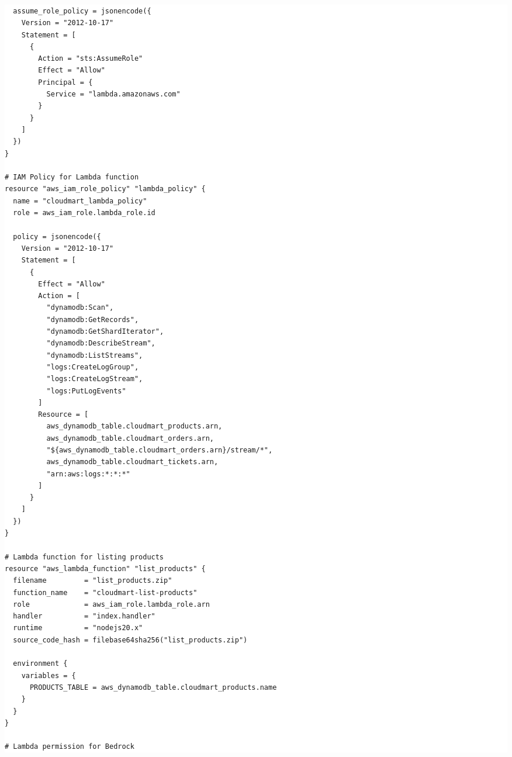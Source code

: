 ```
  assume_role_policy = jsonencode({
    Version = "2012-10-17"
    Statement = [
      {
        Action = "sts:AssumeRole"
        Effect = "Allow"
        Principal = {
          Service = "lambda.amazonaws.com"
        }
      }
    ]
  })
}

# IAM Policy for Lambda function
resource "aws_iam_role_policy" "lambda_policy" {
  name = "cloudmart_lambda_policy"
  role = aws_iam_role.lambda_role.id

  policy = jsonencode({
    Version = "2012-10-17"
    Statement = [
      {
        Effect = "Allow"
        Action = [
          "dynamodb:Scan",
          "dynamodb:GetRecords",
          "dynamodb:GetShardIterator",
          "dynamodb:DescribeStream",
          "dynamodb:ListStreams",
          "logs:CreateLogGroup",
          "logs:CreateLogStream",
          "logs:PutLogEvents"
        ]
        Resource = [
          aws_dynamodb_table.cloudmart_products.arn,
          aws_dynamodb_table.cloudmart_orders.arn,
          "${aws_dynamodb_table.cloudmart_orders.arn}/stream/*",
          aws_dynamodb_table.cloudmart_tickets.arn,
          "arn:aws:logs:*:*:*"
        ]
      }
    ]
  })
}

# Lambda function for listing products
resource "aws_lambda_function" "list_products" {
  filename         = "list_products.zip"
  function_name    = "cloudmart-list-products"
  role             = aws_iam_role.lambda_role.arn
  handler          = "index.handler"
  runtime          = "nodejs20.x"
  source_code_hash = filebase64sha256("list_products.zip")

  environment {
    variables = {
      PRODUCTS_TABLE = aws_dynamodb_table.cloudmart_products.name
    }
  }
}

# Lambda permission for Bedrock
```